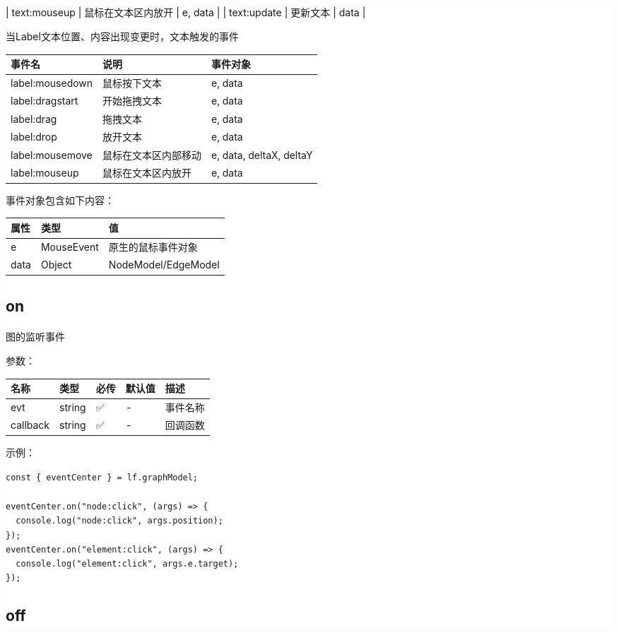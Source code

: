 | text:mouseup   | 鼠标在文本区内放开  | e, data                 |
| text:update    | 更新文本       | data                    |

当Label文本位置、内容出现变更时，文本触发的事件

| 事件名             | 说明         | 事件对象                    |
|:----------------|:-----------|:------------------------|
| label:mousedown | 鼠标按下文本     | e, data                 |
| label:dragstart | 开始拖拽文本     | e, data                 |
| label:drag      | 拖拽文本       | e, data                 |
| label:drop      | 放开文本       | e, data                 |
| label:mousemove | 鼠标在文本区内部移动 | e, data, deltaX, deltaY |
| label:mouseup   | 鼠标在文本区内放开  | e, data                 |

事件对象包含如下内容：

| 属性   | 类型         | 值                   |
|:-----|:-----------|:--------------------|
| e    | MouseEvent | 原生的鼠标事件对象           |
| data | Object     | NodeModel/EdgeModel |

## on

图的监听事件

参数：

| 名称       | 类型     | 必传 | 默认值 | 描述   |
|:---------|:-------|:---|:----|:-----|
| evt      | string | ✅  | -   | 事件名称 |
| callback | string | ✅  | -   | 回调函数 |

示例：

```tsx | pure
const { eventCenter } = lf.graphModel;

eventCenter.on("node:click", (args) => {
  console.log("node:click", args.position);
});
eventCenter.on("element:click", (args) => {
  console.log("element:click", args.e.target);
});
```

## off
